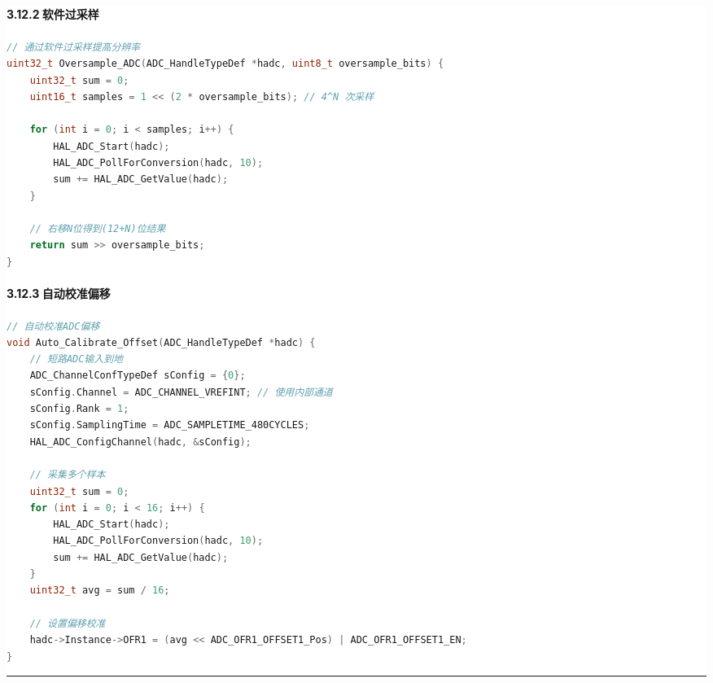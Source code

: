 #### 3.12.2 软件过采样

```c
// 通过软件过采样提高分辨率
uint32_t Oversample_ADC(ADC_HandleTypeDef *hadc, uint8_t oversample_bits) {
    uint32_t sum = 0;
    uint16_t samples = 1 << (2 * oversample_bits); // 4^N 次采样
    
    for (int i = 0; i < samples; i++) {
        HAL_ADC_Start(hadc);
        HAL_ADC_PollForConversion(hadc, 10);
        sum += HAL_ADC_GetValue(hadc);
    }
    
    // 右移N位得到(12+N)位结果
    return sum >> oversample_bits;
}
```

#### 3.12.3 自动校准偏移

```c
// 自动校准ADC偏移
void Auto_Calibrate_Offset(ADC_HandleTypeDef *hadc) {
    // 短路ADC输入到地
    ADC_ChannelConfTypeDef sConfig = {0};
    sConfig.Channel = ADC_CHANNEL_VREFINT; // 使用内部通道
    sConfig.Rank = 1;
    sConfig.SamplingTime = ADC_SAMPLETIME_480CYCLES;
    HAL_ADC_ConfigChannel(hadc, &sConfig);
    
    // 采集多个样本
    uint32_t sum = 0;
    for (int i = 0; i < 16; i++) {
        HAL_ADC_Start(hadc);
        HAL_ADC_PollForConversion(hadc, 10);
        sum += HAL_ADC_GetValue(hadc);
    }
    uint32_t avg = sum / 16;
    
    // 设置偏移校准
    hadc->Instance->OFR1 = (avg << ADC_OFR1_OFFSET1_Pos) | ADC_OFR1_OFFSET1_EN;
}
```

---
